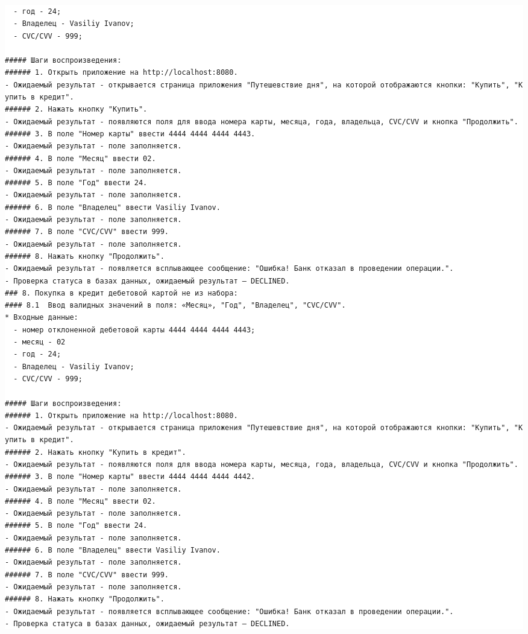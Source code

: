 	  - год - 24;
	  - Владелец - Vasiliy Ivanov;
	  - CVC/CVV - 999;
  
	##### Шаги воспроизведения:
	###### 1. Открыть приложение на http://localhost:8080.
	- Ожидаемый результат - открывается страница приложения "Путешевствие дня", на которой отображаются кнопки: "Купить", "Купить в кредит".
	###### 2. Нажать кнопку "Купить".
	- Ожидаемый результат - появляются поля для ввода номера карты, месяца, года, владельца, CVC/CVV и кнопка "Продолжить".
	###### 3. В поле "Номер карты" ввести 4444 4444 4444 4443.
	- Ожидаемый результат - поле заполняется.
	###### 4. В поле "Месяц" ввести 02.
	- Ожидаемый результат - поле заполняется.
	###### 5. В поле "Год" ввести 24.
	- Ожидаемый результат - поле заполняется.
	###### 6. В поле "Владелец" ввести Vasiliy Ivanov.
	- Ожидаемый результат - поле заполняется.
	###### 7. В поле "CVC/CVV" ввести 999.
	- Ожидаемый результат - поле заполняется.
	###### 8. Нажать кнопку "Продолжить".
	- Ожидаемый результат - появляется всплывающее сообщение: "Ошибка! Банк отказал в проведении операции.".
	- Проверка статуса в базах данных, ожидаемый результат – DECLINED.
	### 8. Покупка в кредит дебетовой картой не из набора:
	#### 8.1  Ввод валидных значений в поля: «Месяц», "Год", "Владелец", "CVC/CVV". 
	* Входные данные: 
	  - номер отклоненной дебетовой карты 4444 4444 4444 4443;
	  - месяц - 02
	  - год - 24;
	  - Владелец - Vasiliy Ivanov;
	  - CVC/CVV - 999;
  
	##### Шаги воспроизведения:
	###### 1. Открыть приложение на http://localhost:8080.
	- Ожидаемый результат - открывается страница приложения "Путешевствие дня", на которой отображаются кнопки: "Купить", "Купить в кредит".
	###### 2. Нажать кнопку "Купить в кредит".
	- Ожидаемый результат - появляются поля для ввода номера карты, месяца, года, владельца, CVC/CVV и кнопка "Продолжить".
	###### 3. В поле "Номер карты" ввести 4444 4444 4444 4442.
	- Ожидаемый результат - поле заполняется.
	###### 4. В поле "Месяц" ввести 02.
	- Ожидаемый результат - поле заполняется.
	###### 5. В поле "Год" ввести 24.
	- Ожидаемый результат - поле заполняется.
	###### 6. В поле "Владелец" ввести Vasiliy Ivanov.
	- Ожидаемый результат - поле заполняется.
	###### 7. В поле "CVC/CVV" ввести 999.
	- Ожидаемый результат - поле заполняется.
	###### 8. Нажать кнопку "Продолжить".
	- Ожидаемый результат - появляется всплывающее сообщение: "Ошибка! Банк отказал в проведении операции.".
	- Проверка статуса в базах данных, ожидаемый результат – DECLINED.
	